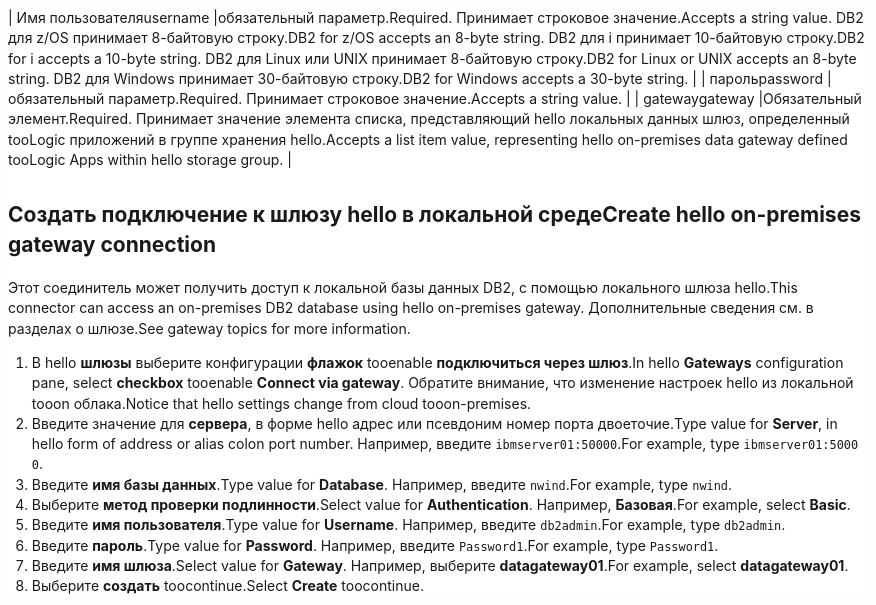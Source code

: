 | <span data-ttu-id="d52a6-176">Имя пользователя</span><span class="sxs-lookup"><span data-stu-id="d52a6-176">username</span></span> |<span data-ttu-id="d52a6-177">обязательный параметр.</span><span class="sxs-lookup"><span data-stu-id="d52a6-177">Required.</span></span> <span data-ttu-id="d52a6-178">Принимает строковое значение.</span><span class="sxs-lookup"><span data-stu-id="d52a6-178">Accepts a string value.</span></span> <span data-ttu-id="d52a6-179">DB2 для z/OS принимает 8-байтовую строку.</span><span class="sxs-lookup"><span data-stu-id="d52a6-179">DB2 for z/OS accepts an 8-byte string.</span></span> <span data-ttu-id="d52a6-180">DB2 для i принимает 10-байтовую строку.</span><span class="sxs-lookup"><span data-stu-id="d52a6-180">DB2 for i accepts a 10-byte string.</span></span> <span data-ttu-id="d52a6-181">DB2 для Linux или UNIX принимает 8-байтовую строку.</span><span class="sxs-lookup"><span data-stu-id="d52a6-181">DB2 for Linux or UNIX accepts an 8-byte string.</span></span> <span data-ttu-id="d52a6-182">DB2 для Windows принимает 30-байтовую строку.</span><span class="sxs-lookup"><span data-stu-id="d52a6-182">DB2 for Windows accepts a 30-byte string.</span></span> |
| <span data-ttu-id="d52a6-183">пароль</span><span class="sxs-lookup"><span data-stu-id="d52a6-183">password</span></span> |<span data-ttu-id="d52a6-184">обязательный параметр.</span><span class="sxs-lookup"><span data-stu-id="d52a6-184">Required.</span></span> <span data-ttu-id="d52a6-185">Принимает строковое значение.</span><span class="sxs-lookup"><span data-stu-id="d52a6-185">Accepts a string value.</span></span> |
| <span data-ttu-id="d52a6-186">gateway</span><span class="sxs-lookup"><span data-stu-id="d52a6-186">gateway</span></span> |<span data-ttu-id="d52a6-187">Обязательный элемент.</span><span class="sxs-lookup"><span data-stu-id="d52a6-187">Required.</span></span> <span data-ttu-id="d52a6-188">Принимает значение элемента списка, представляющий hello локальных данных шлюз, определенный tooLogic приложений в группе хранения hello.</span><span class="sxs-lookup"><span data-stu-id="d52a6-188">Accepts a list item  value, representing hello on-premises data gateway defined tooLogic Apps within hello storage group.</span></span> |

## <a name="create-hello-on-premises-gateway-connection"></a><span data-ttu-id="d52a6-189">Создать подключение к шлюзу hello в локальной среде</span><span class="sxs-lookup"><span data-stu-id="d52a6-189">Create hello on-premises gateway connection</span></span>
<span data-ttu-id="d52a6-190">Этот соединитель может получить доступ к локальной базы данных DB2, с помощью локального шлюза hello.</span><span class="sxs-lookup"><span data-stu-id="d52a6-190">This connector can access an on-premises DB2 database using hello on-premises gateway.</span></span> <span data-ttu-id="d52a6-191">Дополнительные сведения см. в разделах о шлюзе.</span><span class="sxs-lookup"><span data-stu-id="d52a6-191">See gateway topics for more information.</span></span> 

1. <span data-ttu-id="d52a6-192">В hello **шлюзы** выберите конфигурации **флажок** tooenable **подключиться через шлюз**.</span><span class="sxs-lookup"><span data-stu-id="d52a6-192">In hello **Gateways** configuration pane, select **checkbox** tooenable **Connect via gateway**.</span></span> <span data-ttu-id="d52a6-193">Обратите внимание, что изменение настроек hello из локальной tooon облака.</span><span class="sxs-lookup"><span data-stu-id="d52a6-193">Notice that hello settings change from cloud tooon-premises.</span></span>
2. <span data-ttu-id="d52a6-194">Введите значение для **сервера**, в форме hello адрес или псевдоним номер порта двоеточие.</span><span class="sxs-lookup"><span data-stu-id="d52a6-194">Type value for **Server**, in hello form of address or alias colon port number.</span></span> <span data-ttu-id="d52a6-195">Например, введите `ibmserver01:50000`.</span><span class="sxs-lookup"><span data-stu-id="d52a6-195">For example, type `ibmserver01:50000`.</span></span>
3. <span data-ttu-id="d52a6-196">Введите **имя базы данных**.</span><span class="sxs-lookup"><span data-stu-id="d52a6-196">Type value for **Database**.</span></span> <span data-ttu-id="d52a6-197">Например, введите `nwind`.</span><span class="sxs-lookup"><span data-stu-id="d52a6-197">For example, type `nwind`.</span></span>
4. <span data-ttu-id="d52a6-198">Выберите **метод проверки подлинности**.</span><span class="sxs-lookup"><span data-stu-id="d52a6-198">Select value for **Authentication**.</span></span> <span data-ttu-id="d52a6-199">Например, **Базовая**.</span><span class="sxs-lookup"><span data-stu-id="d52a6-199">For example, select **Basic**.</span></span>
5. <span data-ttu-id="d52a6-200">Введите **имя пользователя**.</span><span class="sxs-lookup"><span data-stu-id="d52a6-200">Type value for **Username**.</span></span> <span data-ttu-id="d52a6-201">Например, введите `db2admin`.</span><span class="sxs-lookup"><span data-stu-id="d52a6-201">For example, type `db2admin`.</span></span>
6. <span data-ttu-id="d52a6-202">Введите **пароль**.</span><span class="sxs-lookup"><span data-stu-id="d52a6-202">Type value for **Password**.</span></span> <span data-ttu-id="d52a6-203">Например, введите `Password1`.</span><span class="sxs-lookup"><span data-stu-id="d52a6-203">For example, type `Password1`.</span></span>
7. <span data-ttu-id="d52a6-204">Введите **имя шлюза**.</span><span class="sxs-lookup"><span data-stu-id="d52a6-204">Select value for **Gateway**.</span></span> <span data-ttu-id="d52a6-205">Например, выберите **datagateway01**.</span><span class="sxs-lookup"><span data-stu-id="d52a6-205">For example, select **datagateway01**.</span></span>
8. <span data-ttu-id="d52a6-206">Выберите **создать** toocontinue.</span><span class="sxs-lookup"><span data-stu-id="d52a6-206">Select **Create** toocontinue.</span></span> 
   